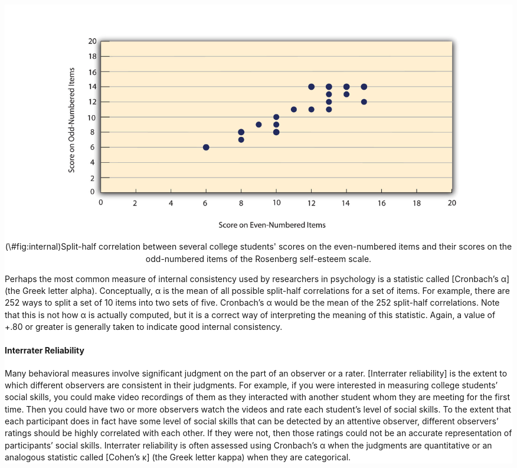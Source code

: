 <div class="figure" style="text-align: center">
<img src="images/ch5/internal.jpeg" alt="Split-half correlation between several college students' scores on the even-numbered items and their scores on the odd-numbered items of the Rosenberg self-esteem scale." width="80%" />
<p class="caption">(\#fig:internal)Split-half correlation between several college students' scores on the even-numbered items and their scores on the odd-numbered items of the Rosenberg self-esteem scale.</p>
</div>

Perhaps the most common measure of internal consistency used by researchers in psychology is a statistic called [Cronbach’s α] (the Greek letter alpha). Conceptually, α is the mean of all possible split-half correlations for a set of items. For example, there are 252 ways to split a set of 10 items into two sets of five. Cronbach’s α would be the mean of the 252 split-half correlations. Note that this is not how α is actually computed, but it is a correct way of interpreting the meaning of this statistic. Again, a value of +.80 or greater is generally taken to indicate good internal consistency.

#### Interrater Reliability

Many behavioral measures involve significant judgment on the part of an observer or a rater. [Interrater reliability] is the extent to which different observers are consistent in their judgments. For example, if you were interested in measuring college students’ social skills, you could make video recordings of them as they interacted with another student whom they are meeting for the first time. Then you could have two or more observers watch the videos and rate each student’s level of social skills. To the extent that each participant does in fact have some level of social skills that can be detected by an attentive observer, different observers’ ratings should be highly correlated with each other. If they were not, then those ratings could not be an accurate representation of participants’ social skills. Interrater reliability is often assessed using Cronbach’s α when the judgments are quantitative or an analogous statistic called [Cohen’s κ] (the Greek letter kappa) when they are categorical.
